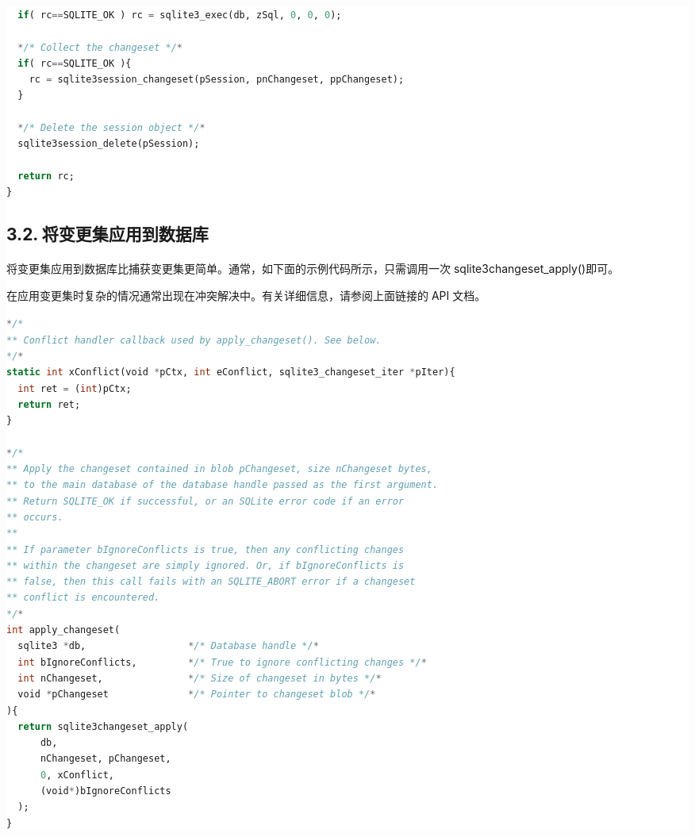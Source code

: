 ```sql
  if( rc==SQLITE_OK ) rc = sqlite3_exec(db, zSql, 0, 0, 0);

  */* Collect the changeset */*
  if( rc==SQLITE_OK ){
    rc = sqlite3session_changeset(pSession, pnChangeset, ppChangeset);
  }

  */* Delete the session object */*
  sqlite3session_delete(pSession);

  return rc;
}

```

## 3.2\. 将变更集应用到数据库

将变更集应用到数据库比捕获变更集更简单。通常，如下面的示例代码所示，只需调用一次 sqlite3changeset_apply()即可。

在应用变更集时复杂的情况通常出现在冲突解决中。有关详细信息，请参阅上面链接的 API 文档。

```sql
*/*
** Conflict handler callback used by apply_changeset(). See below.
*/*
static int xConflict(void *pCtx, int eConflict, sqlite3_changeset_iter *pIter){
  int ret = (int)pCtx;
  return ret;
}

*/*
** Apply the changeset contained in blob pChangeset, size nChangeset bytes,
** to the main database of the database handle passed as the first argument.
** Return SQLITE_OK if successful, or an SQLite error code if an error
** occurs.
**
** If parameter bIgnoreConflicts is true, then any conflicting changes
** within the changeset are simply ignored. Or, if bIgnoreConflicts is
** false, then this call fails with an SQLITE_ABORT error if a changeset
** conflict is encountered.
*/*
int apply_changeset(
  sqlite3 *db,                  */* Database handle */*
  int bIgnoreConflicts,         */* True to ignore conflicting changes */*
  int nChangeset,               */* Size of changeset in bytes */*
  void *pChangeset              */* Pointer to changeset blob */*
){
  return sqlite3changeset_apply(
      db,
      nChangeset, pChangeset,
      0, xConflict,
      (void*)bIgnoreConflicts
  );
}

```
